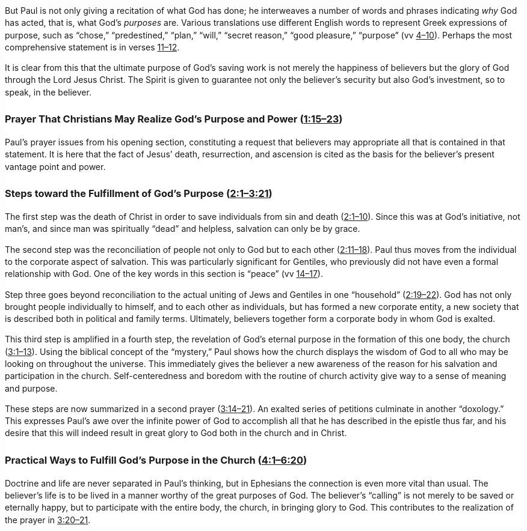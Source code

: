 But Paul is not only giving a recitation of what God has done; he interweaves a number of words and phrases indicating *why* God has acted, that is, what God’s *purposes* are. Various translations use different English words to represent Greek expressions of purpose, such as “chose,” “predestined,” “plan,” “will,” “secret reason,” “good pleasure,” “purpose” (vv [4–10](https://ref.ly/Eph1:4-Eph1:10)). Perhaps the most comprehensive statement is in verses [11–12](https://ref.ly/Eph1:11-Eph1:12).

It is clear from this that the ultimate purpose of God’s saving work is not merely the happiness of believers but the glory of God through the Lord Jesus Christ. The Spirit is given to guarantee not only the believer’s security but also God’s investment, so to speak, in the believer.

### Prayer That Christians May Realize God’s Purpose and Power ([1:15–23](https://ref.ly/Eph1:15-Eph1:23))

Paul’s prayer issues from his opening section, constituting a request that believers may appropriate all that is contained in that statement. It is here that the fact of Jesus’ death, resurrection, and ascension is cited as the basis for the believer’s present vantage point and power.

### Steps toward the Fulfillment of God’s Purpose ([2:1–3:21](https://ref.ly/Eph2:1-Eph3:21))

The first step was the death of Christ in order to save individuals from sin and death ([2:1–10](https://ref.ly/Eph2:1-Eph2:10)). Since this was at God’s initiative, not man’s, and since man was spiritually “dead” and helpless, salvation can only be by grace.

The second step was the reconciliation of people not only to God but to each other ([2:11–18](https://ref.ly/Eph2:11-Eph2:18)). Paul thus moves from the individual to the corporate aspect of salvation. This was particularly significant for Gentiles, who previously did not have even a formal relationship with God. One of the key words in this section is “peace” (vv [14–17](https://ref.ly/Eph2:14-Eph2:17)).

Step three goes beyond reconciliation to the actual uniting of Jews and Gentiles in one “household” ([2:19–22](https://ref.ly/Eph2:19-Eph2:22)). God has not only brought people individually to himself, and to each other as individuals, but has formed a new corporate entity, a new society that is described both in political and family terms. Ultimately, believers together form a corporate body in whom God is exalted.

This third step is amplified in a fourth step, the revelation of God’s eternal purpose in the formation of this one body, the church ([3:1–13](https://ref.ly/Eph3:1-Eph3:13)). Using the biblical concept of the “mystery,” Paul shows how the church displays the wisdom of God to all who may be looking on throughout the universe. This immediately gives the believer a new awareness of the reason for his salvation and participation in the church. Self\-centeredness and boredom with the routine of church activity give way to a sense of meaning and purpose.

These steps are now summarized in a second prayer ([3:14–21](https://ref.ly/Eph3:14-Eph3:21)). An exalted series of petitions culminate in another “doxology.” This expresses Paul’s awe over the infinite power of God to accomplish all that he has described in the epistle thus far, and his desire that this will indeed result in great glory to God both in the church and in Christ.

### Practical Ways to Fulfill God’s Purpose in the Church ([4:1–6:20](https://ref.ly/Eph4:1-Eph6:20))

Doctrine and life are never separated in Paul’s thinking, but in Ephesians the connection is even more vital than usual. The believer’s life is to be lived in a manner worthy of the great purposes of God. The believer’s “calling” is not merely to be saved or eternally happy, but to participate with the entire body, the church, in bringing glory to God. This contributes to the realization of the prayer in [3:20–21](https://ref.ly/Eph3:20-Eph3:21).
